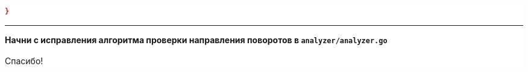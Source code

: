 ```json
}
```

---

**Начни с исправления алгоритма проверки направления поворотов в `analyzer/analyzer.go`**

Спасибо!

